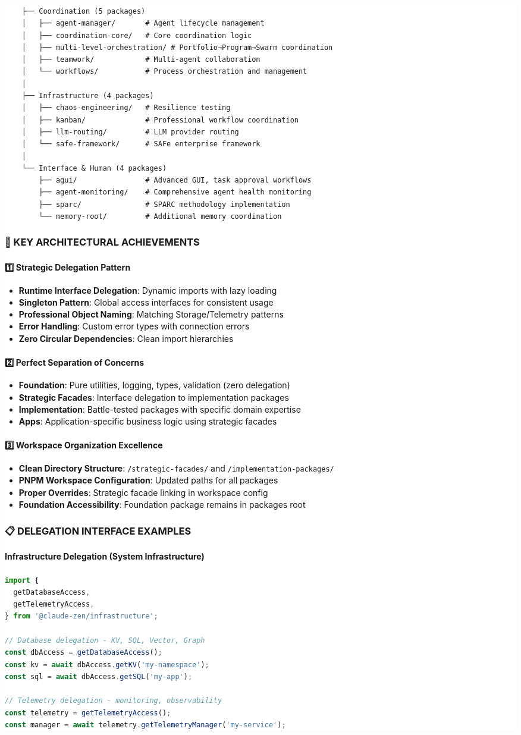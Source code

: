 ```
    ├── Coordination (5 packages)
    │   ├── agent-manager/       # Agent lifecycle management
    │   ├── coordination-core/   # Core coordination logic
    │   ├── multi-level-orchestration/ # Portfolio→Program→Swarm coordination
    │   ├── teamwork/            # Multi-agent collaboration
    │   └── workflows/           # Process orchestration and management
    │
    ├── Infrastructure (4 packages)
    │   ├── chaos-engineering/   # Resilience testing
    │   ├── kanban/              # Professional workflow coordination
    │   ├── llm-routing/         # LLM provider routing
    │   └── safe-framework/      # SAFe enterprise framework
    │
    └── Interface & Human (4 packages)
        ├── agui/                # Advanced GUI, task approval workflows
        ├── agent-monitoring/    # Comprehensive agent health monitoring
        ├── sparc/               # SPARC methodology implementation
        └── memory-root/         # Additional memory coordination
```

### **🚀 KEY ARCHITECTURAL ACHIEVEMENTS**

#### **1️⃣ Strategic Delegation Pattern**

- **Runtime Interface Delegation**: Dynamic imports with lazy loading
- **Singleton Pattern**: Global access interfaces for consistent usage
- **Professional Object Naming**: Matching Storage/Telemetry patterns
- **Error Handling**: Custom error types with connection errors
- **Zero Circular Dependencies**: Clean import hierarchies

#### **2️⃣ Perfect Separation of Concerns**

- **Foundation**: Pure utilities, logging, types, validation (zero delegation)
- **Strategic Facades**: Interface delegation to implementation packages
- **Implementation**: Battle-tested packages with specific domain expertise
- **Apps**: Application-specific business logic using strategic facades

#### **3️⃣ Workspace Organization Excellence**

- **Clean Directory Structure**: `/strategic-facades/` and `/implementation-packages/`
- **PNPM Workspace Configuration**: Updated paths for all packages
- **Proper Overrides**: Strategic facade linking in workspace config
- **Foundation Accessibility**: Foundation package remains in packages root

### **📋 DELEGATION INTERFACE EXAMPLES**

#### **Infrastructure Delegation (System Infrastructure)**

```typescript
import {
  getDatabaseAccess,
  getTelemetryAccess,
} from '@claude-zen/infrastructure';

// Database delegation - KV, SQL, Vector, Graph
const dbAccess = getDatabaseAccess();
const kv = await dbAccess.getKV('my-namespace');
const sql = await dbAccess.getSQL('my-app');

// Telemetry delegation - monitoring, observability
const telemetry = getTelemetryAccess();
const manager = await telemetry.getTelemetryManager('my-service');
```

